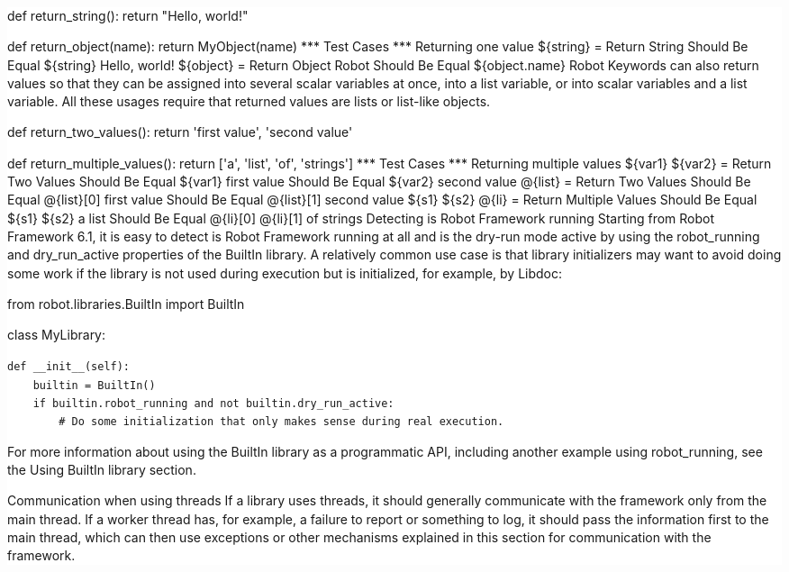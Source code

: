 def return_string():
    return "Hello, world!"

def return_object(name):
    return MyObject(name)
*** Test Cases ***
Returning one value
    ${string} =    Return String
    Should Be Equal    ${string}    Hello, world!
    ${object} =    Return Object    Robot
    Should Be Equal    ${object.name}    Robot
Keywords can also return values so that they can be assigned into several scalar variables at once, into a list variable, or into scalar variables and a list variable. All these usages require that returned values are lists or list-like objects.

def return_two_values():
    return 'first value', 'second value'

def return_multiple_values():
    return ['a', 'list', 'of', 'strings']
*** Test Cases ***
Returning multiple values
    ${var1}    ${var2} =    Return Two Values
    Should Be Equal    ${var1}    first value
    Should Be Equal    ${var2}    second value
    @{list} =    Return Two Values
    Should Be Equal    @{list}[0]    first value
    Should Be Equal    @{list}[1]    second value
    ${s1}    ${s2}    @{li} =    Return Multiple Values
    Should Be Equal    ${s1} ${s2}    a list
    Should Be Equal    @{li}[0] @{li}[1]    of strings
Detecting is Robot Framework running
Starting from Robot Framework 6.1, it is easy to detect is Robot Framework running at all and is the dry-run mode active by using the robot_running and dry_run_active properties of the BuiltIn library. A relatively common use case is that library initializers may want to avoid doing some work if the library is not used during execution but is initialized, for example, by Libdoc:

from robot.libraries.BuiltIn import BuiltIn


class MyLibrary:

    def __init__(self):
        builtin = BuiltIn()
        if builtin.robot_running and not builtin.dry_run_active:
            # Do some initialization that only makes sense during real execution.
For more information about using the BuiltIn library as a programmatic API, including another example using robot_running, see the Using BuiltIn library section.

Communication when using threads
If a library uses threads, it should generally communicate with the framework only from the main thread. If a worker thread has, for example, a failure to report or something to log, it should pass the information first to the main thread, which can then use exceptions or other mechanisms explained in this section for communication with the framework.
